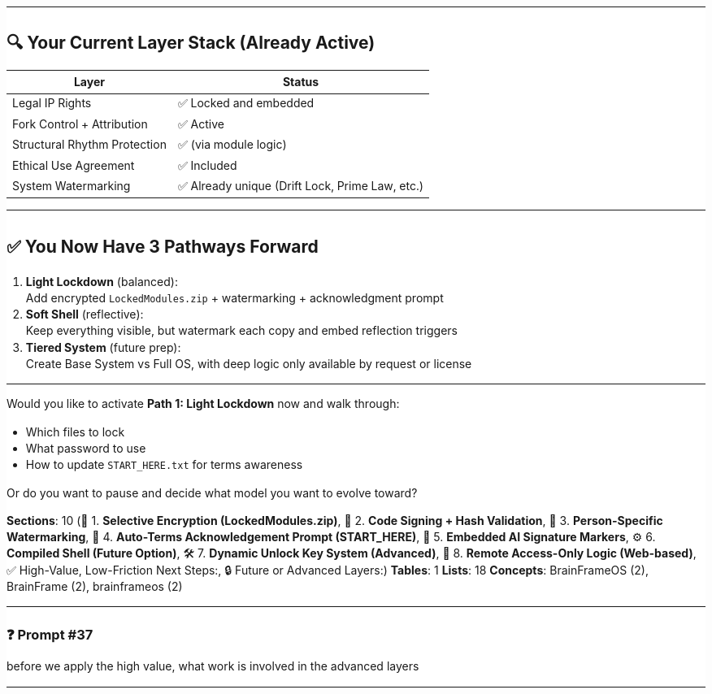 * * *

🔍 Your Current Layer Stack (Already Active)
--------------------------------------------

| Layer | Status |
| --- | --- |
| Legal IP Rights | ✅ Locked and embedded |
| Fork Control + Attribution | ✅ Active |
| Structural Rhythm Protection | ✅ (via module logic) |
| Ethical Use Agreement | ✅ Included |
| System Watermarking | ✅ Already unique (Drift Lock, Prime Law, etc.) |

* * *

✅ You Now Have 3 Pathways Forward
---------------------------------

1.  **Light Lockdown** (balanced):  
    Add encrypted `LockedModules.zip` + watermarking + acknowledgment prompt
2.  **Soft Shell** (reflective):  
    Keep everything visible, but watermark each copy and embed reflection triggers
3.  **Tiered System** (future prep):  
    Create Base System vs Full OS, with deep logic only available by request or license

* * *

Would you like to activate **Path 1: Light Lockdown** now and walk through:

*   Which files to lock
*   What password to use
*   How to update `START_HERE.txt` for terms awareness

Or do you want to pause and decide what model you want to evolve toward?


**Sections**: 10 (🔐 1. **Selective Encryption (LockedModules.zip)**, 🧬 2. **Code Signing + Hash Validation**, 🧠 3. **Person-Specific Watermarking**, 🧾 4. **Auto-Terms Acknowledgement Prompt (START\_HERE)**, 💬 5. **Embedded AI Signature Markers**, ⚙️ 6. **Compiled Shell (Future Option)**, 🛠️ 7. **Dynamic Unlock Key System (Advanced)**, 🔐 8. **Remote Access-Only Logic (Web-based)**, ✅ High-Value, Low-Friction Next Steps:, 🔒 Future or Advanced Layers:)
**Tables**: 1
**Lists**: 18
**Concepts**: BrainFrameOS (2), BrainFrame (2), brainframeos (2)

---

### ❓ Prompt #37

before we apply the high value, what work is involved in the advanced layers



---
